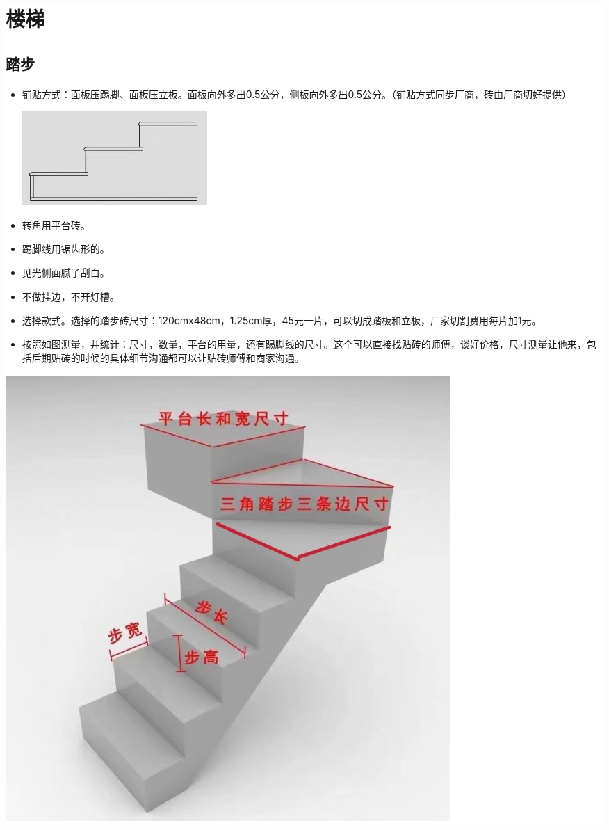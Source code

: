 

# 楼梯

## 踏步

- 铺贴方式：面板压踢脚、面板压立板。面板向外多出0.5公分，侧板向外多出0.5公分。（铺贴方式同步厂商，砖由厂商切好提供）

  ![](../../images/zhuangxiu/tabu2.png)

- 转角用平台砖。

- 踢脚线用锯齿形的。

- 见光侧面腻子刮白。

- 不做挂边，不开灯槽。

- 选择款式。选择的踏步砖尺寸：120cmx48cm，1.25cm厚，45元一片，可以切成踏板和立板，厂家切割费用每片加1元。

- 按照如图测量，并统计：尺寸，数量，平台的用量，还有踢脚线的尺寸。这个可以直接找贴砖的师傅，谈好价格，尺寸测量让他来，包括后期贴砖的时候的具体细节沟通都可以让贴砖师傅和商家沟通。

![](../../images/zhuangxiu/tabu.jpg)
